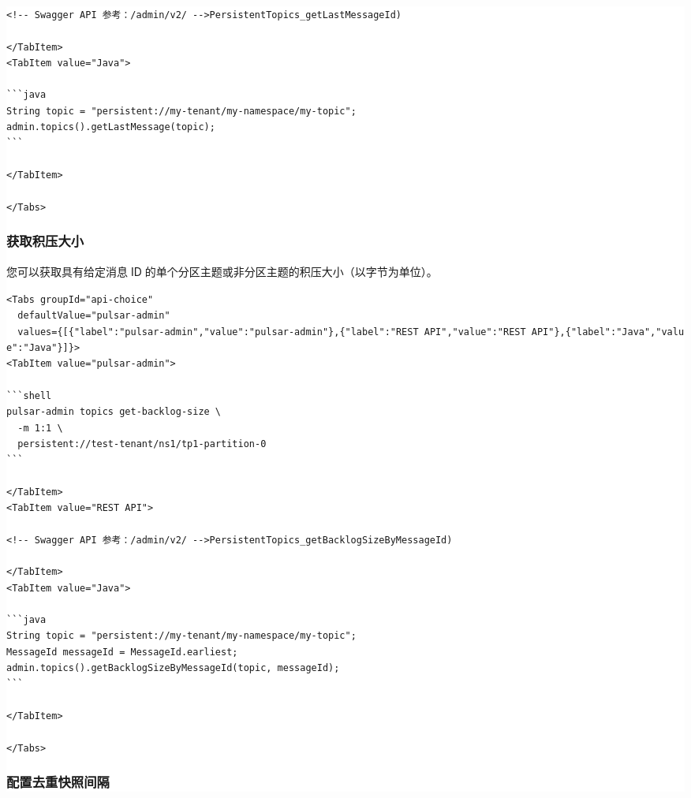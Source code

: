 ````mdx-code-block
<!-- Swagger API 参考：/admin/v2/ -->PersistentTopics_getLastMessageId)

</TabItem>
<TabItem value="Java">

```java
String topic = "persistent://my-tenant/my-namespace/my-topic";
admin.topics().getLastMessage(topic);
```

</TabItem>

</Tabs>
````

### 获取积压大小

您可以获取具有给定消息 ID 的单个分区主题或非分区主题的积压大小（以字节为单位）。

````mdx-code-block
<Tabs groupId="api-choice"
  defaultValue="pulsar-admin"
  values={[{"label":"pulsar-admin","value":"pulsar-admin"},{"label":"REST API","value":"REST API"},{"label":"Java","value":"Java"}]}>
<TabItem value="pulsar-admin">

```shell
pulsar-admin topics get-backlog-size \
  -m 1:1 \
  persistent://test-tenant/ns1/tp1-partition-0
```

</TabItem>
<TabItem value="REST API">

<!-- Swagger API 参考：/admin/v2/ -->PersistentTopics_getBacklogSizeByMessageId)

</TabItem>
<TabItem value="Java">

```java
String topic = "persistent://my-tenant/my-namespace/my-topic";
MessageId messageId = MessageId.earliest;
admin.topics().getBacklogSizeByMessageId(topic, messageId);
```

</TabItem>

</Tabs>
````


### 配置去重快照间隔
